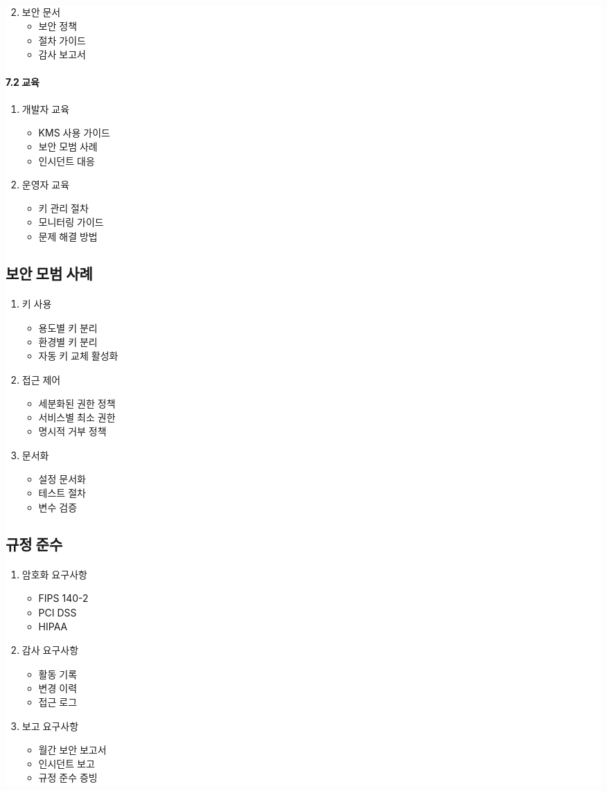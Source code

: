 2. 보안 문서
   - 보안 정책
   - 절차 가이드
   - 감사 보고서

#### 7.2 교육
1. 개발자 교육
   - KMS 사용 가이드
   - 보안 모범 사례
   - 인시던트 대응

2. 운영자 교육
   - 키 관리 절차
   - 모니터링 가이드
   - 문제 해결 방법

## 보안 모범 사례

1. 키 사용
   - 용도별 키 분리
   - 환경별 키 분리
   - 자동 키 교체 활성화

2. 접근 제어
   - 세분화된 권한 정책
   - 서비스별 최소 권한
   - 명시적 거부 정책

3. 문서화
   - 설정 문서화
   - 테스트 절차
   - 변수 검증

## 규정 준수

1. 암호화 요구사항
   - FIPS 140-2
   - PCI DSS
   - HIPAA

2. 감사 요구사항
   - 활동 기록
   - 변경 이력
   - 접근 로그

3. 보고 요구사항
   - 월간 보안 보고서
   - 인시던트 보고
   - 규정 준수 증빙 